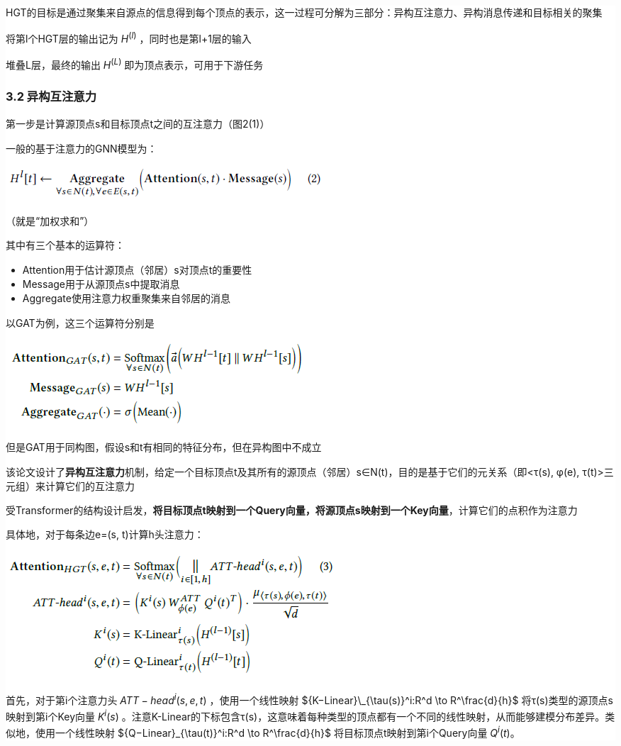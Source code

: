 HGT的目标是通过聚集来自源点的信息得到每个顶点的表示，这一过程可分解为三部分：异构互注意力、异构消息传递和目标相关的聚集

将第l个HGT层的输出记为 $H^{(l)}$ ，同时也是第l+1层的输入

堆叠L层，最终的输出 $H^{(L)}$ 即为顶点表示，可用于下游任务

### 3.2 异构互注意力
第一步是计算源顶点s和目标顶点t之间的互注意力（图2(1)）

一般的基于注意力的GNN模型为：

![公式(2)](/assets/images/hgt/公式2.png)

（就是“加权求和”）

其中有三个基本的运算符：
* Attention用于估计源顶点（邻居）s对顶点t的重要性
* Message用于从源顶点s中提取消息
* Aggregate使用注意力权重聚集来自邻居的消息

以GAT为例，这三个运算符分别是

![GAT公式](/assets/images/hgt/GAT公式.png)

但是GAT用于同构图，假设s和t有相同的特征分布，但在异构图中不成立

该论文设计了**异构互注意力**机制，给定一个目标顶点t及其所有的源顶点（邻居）s∈N(t)，目的是基于它们的元关系（即<τ(s), φ(e), τ(t)>三元组）来计算它们的互注意力

受Transformer的结构设计启发，**将目标顶点t映射到一个Query向量，将源顶点s映射到一个Key向量**，计算它们的点积作为注意力

具体地，对于每条边e=(s, t)计算h头注意力：

![公式(3)](/assets/images/hgt/公式3.png)

首先，对于第i个注意力头 ${ATT-head}^i (s, e, t)$ ，使用一个线性映射 ${K−Linear}\_{\tau(s)}^i:R^d \to R^\frac{d}{h}$ 将τ(s)类型的源顶点s映射到第i个Key向量 $K^i(s)$ 。注意K-Linear的下标包含τ(s)，这意味着每种类型的顶点都有一个不同的线性映射，从而能够建模分布差异。类似地，使用一个线性映射 ${Q−Linear}_{\tau(t)}^i:R^d \to R^\frac{d}{h}$ 将目标顶点t映射到第i个Query向量 $Q^i(t)$。
